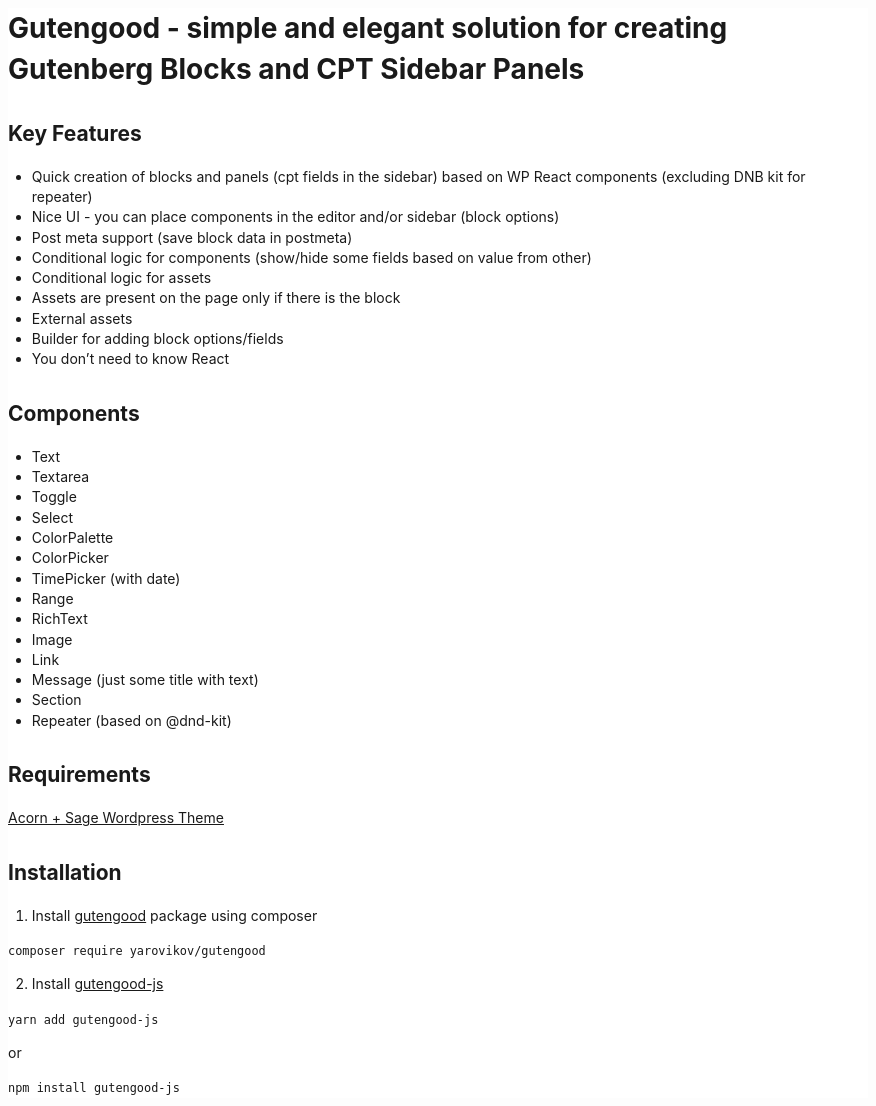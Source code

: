 # Gutengood - simple and elegant solution for creating Gutenberg Blocks and CPT Sidebar Panels

## Key Features
- Quick creation of blocks and panels (cpt fields in the sidebar) based on WP React components (excluding DNB kit for repeater)
- Nice UI - you can place components in the editor and/or sidebar (block options)
- Post meta support (save block data in postmeta)
- Conditional logic for components (show/hide some fields based on value from other)
- Conditional logic for assets
- Assets are present on the page only if there is the block
- External assets
- Builder for adding block options/fields
- You don’t need to know React

## Components

- Text
- Textarea
- Toggle
- Select
- ColorPalette
- ColorPicker
- TimePicker (with date)
- Range
- RichText
- Image
- Link
- Message (just some title with text)
- Section
- Repeater (based on @dnd-kit)

## Requirements
[Acorn + Sage Wordpress Theme](https://roots.io)

## Installation
1. Install [gutengood](https://github.com/yarovikov/gutengood) package using composer

```
composer require yarovikov/gutengood
```

2. Install [gutengood-js](https://github.com/yarovikov/gutengood-js)

```
yarn add gutengood-js
```
or
```
npm install gutengood-js
```
